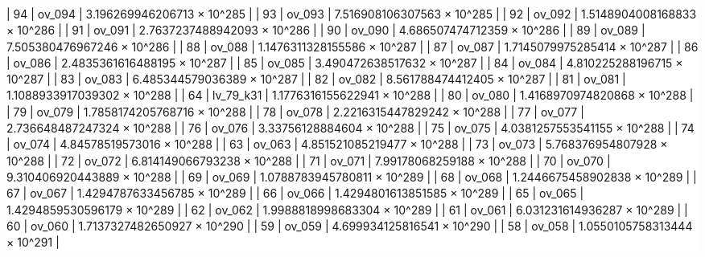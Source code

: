| 94 | ov_094 | 3.196269946206713 × 10^285 |
| 93 | ov_093 | 7.516908106307563 × 10^285 |
| 92 | ov_092 | 1.5148904008168833 × 10^286 |
| 91 | ov_091 | 2.7637237488942093 × 10^286 |
| 90 | ov_090 | 4.686507474712359 × 10^286 |
| 89 | ov_089 | 7.505380476967246 × 10^286 |
| 88 | ov_088 | 1.1476311328155586 × 10^287 |
| 87 | ov_087 | 1.7145079975285414 × 10^287 |
| 86 | ov_086 | 2.4835361616488195 × 10^287 |
| 85 | ov_085 | 3.490472638517632 × 10^287 |
| 84 | ov_084 | 4.810225288196715 × 10^287 |
| 83 | ov_083 | 6.485344579036389 × 10^287 |
| 82 | ov_082 | 8.561788474412405 × 10^287 |
| 81 | ov_081 | 1.1088933917039302 × 10^288 |
| 64 | lv_79_k31 | 1.1776316155622941 × 10^288 |
| 80 | ov_080 | 1.4168970974820868 × 10^288 |
| 79 | ov_079 | 1.7858174205768716 × 10^288 |
| 78 | ov_078 | 2.2216315447829242 × 10^288 |
| 77 | ov_077 | 2.736648487247324 × 10^288 |
| 76 | ov_076 | 3.33756128884604 × 10^288 |
| 75 | ov_075 | 4.0381257553541155 × 10^288 |
| 74 | ov_074 | 4.84578519573016 × 10^288 |
| 63 | ov_063 | 4.851521085219477 × 10^288 |
| 73 | ov_073 | 5.768376954807928 × 10^288 |
| 72 | ov_072 | 6.814149066793238 × 10^288 |
| 71 | ov_071 | 7.99178068259188 × 10^288 |
| 70 | ov_070 | 9.310406920443889 × 10^288 |
| 69 | ov_069 | 1.0788783945780811 × 10^289 |
| 68 | ov_068 | 1.2446675458902838 × 10^289 |
| 67 | ov_067 | 1.4294787633456785 × 10^289 |
| 66 | ov_066 | 1.4294801613851585 × 10^289 |
| 65 | ov_065 | 1.4294859530596179 × 10^289 |
| 62 | ov_062 | 1.9988818998683304 × 10^289 |
| 61 | ov_061 | 6.031231614936287 × 10^289 |
| 60 | ov_060 | 1.7137327482650927 × 10^290 |
| 59 | ov_059 | 4.699934125816541 × 10^290 |
| 58 | ov_058 | 1.0550105758313444 × 10^291 |